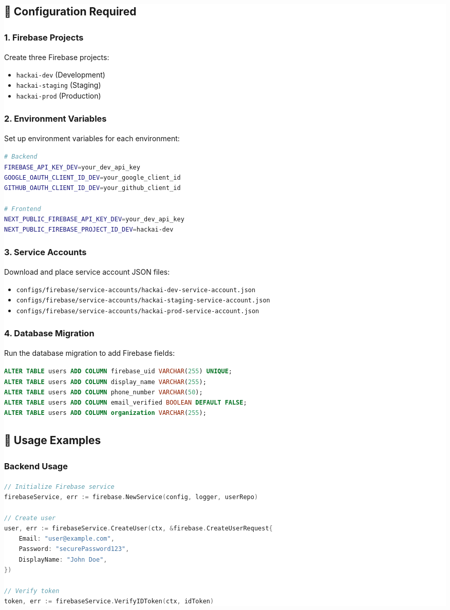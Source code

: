 ## 🔧 Configuration Required

### 1. Firebase Projects
Create three Firebase projects:
- `hackai-dev` (Development)
- `hackai-staging` (Staging)  
- `hackai-prod` (Production)

### 2. Environment Variables
Set up environment variables for each environment:
```bash
# Backend
FIREBASE_API_KEY_DEV=your_dev_api_key
GOOGLE_OAUTH_CLIENT_ID_DEV=your_google_client_id
GITHUB_OAUTH_CLIENT_ID_DEV=your_github_client_id

# Frontend
NEXT_PUBLIC_FIREBASE_API_KEY_DEV=your_dev_api_key
NEXT_PUBLIC_FIREBASE_PROJECT_ID_DEV=hackai-dev
```

### 3. Service Accounts
Download and place service account JSON files:
- `configs/firebase/service-accounts/hackai-dev-service-account.json`
- `configs/firebase/service-accounts/hackai-staging-service-account.json`
- `configs/firebase/service-accounts/hackai-prod-service-account.json`

### 4. Database Migration
Run the database migration to add Firebase fields:
```sql
ALTER TABLE users ADD COLUMN firebase_uid VARCHAR(255) UNIQUE;
ALTER TABLE users ADD COLUMN display_name VARCHAR(255);
ALTER TABLE users ADD COLUMN phone_number VARCHAR(50);
ALTER TABLE users ADD COLUMN email_verified BOOLEAN DEFAULT FALSE;
ALTER TABLE users ADD COLUMN organization VARCHAR(255);
```

## 🎯 Usage Examples

### Backend Usage
```go
// Initialize Firebase service
firebaseService, err := firebase.NewService(config, logger, userRepo)

// Create user
user, err := firebaseService.CreateUser(ctx, &firebase.CreateUserRequest{
    Email: "user@example.com",
    Password: "securePassword123",
    DisplayName: "John Doe",
})

// Verify token
token, err := firebaseService.VerifyIDToken(ctx, idToken)
```
